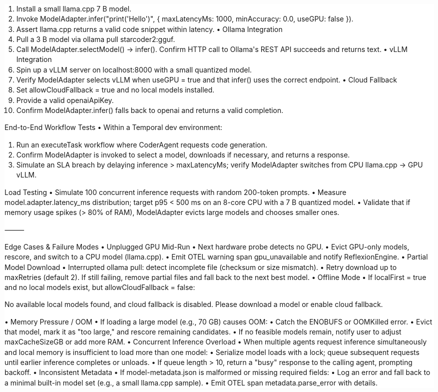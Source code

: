 1. Install a small llama.cpp 7 B model.
 2. Invoke ModelAdapter.infer("print('Hello')", { maxLatencyMs: 1000, minAccuracy: 0.0, useGPU: false }).
 3. Assert llama.cpp returns a valid code snippet within latency.
 • Ollama Integration
 1. Pull a 3 B model via ollama pull starcoder2:gguf.
 2. Call ModelAdapter.selectModel() → infer(). Confirm HTTP call to Ollama's REST API succeeds and returns text.
 • vLLM Integration
 1. Spin up a vLLM server on localhost:8000 with a small quantized model.
 2. Verify ModelAdapter selects vLLM when useGPU = true and that infer() uses the correct endpoint.
 • Cloud Fallback
 1. Set allowCloudFallback = true and no local models installed.
 2. Provide a valid openaiApiKey.
 3. Confirm ModelAdapter.infer() falls back to openai and returns a valid completion.

End-to-End Workflow Tests
 • Within a Temporal dev environment:

 1. Run an executeTask workflow where CoderAgent requests code generation.
 2. Confirm ModelAdapter is invoked to select a model, downloads if necessary, and returns a response.
 3. Simulate an SLA breach by delaying inference > maxLatencyMs; verify ModelAdapter switches from CPU llama.cpp → GPU vLLM.

Load Testing
 • Simulate 100 concurrent inference requests with random 200-token prompts.
 • Measure model.adapter.latency_ms distribution; target p95 < 500 ms on an 8-core CPU with a 7 B quantized model.
 • Validate that if memory usage spikes (> 80% of RAM), ModelAdapter evicts large models and chooses smaller ones.

⸻

Edge Cases & Failure Modes
 • Unplugged GPU Mid-Run
 • Next hardware probe detects no GPU.
 • Evict GPU-only models, rescore, and switch to a CPU model (llama.cpp).
 • Emit OTEL warning span gpu_unavailable and notify ReflexionEngine.
 • Partial Model Download
 • Interrupted ollama pull: detect incomplete file (checksum or size mismatch).
 • Retry download up to maxRetries (default 2). If still failing, remove partial files and fall back to the next best model.
 • Offline Mode
 • If localFirst = true and no local models exist, but allowCloudFallback = false:

No available local models found, and cloud fallback is disabled. Please download a model or enable cloud fallback.

 • Memory Pressure / OOM
 • If loading a large model (e.g., 70 GB) causes OOM:
 • Catch the ENOBUFS or OOMKilled error.
 • Evict that model, mark it as "too large," and rescore remaining candidates.
 • If no feasible models remain, notify user to adjust maxCacheSizeGB or add more RAM.
 • Concurrent Inference Overload
 • When multiple agents request inference simultaneously and local memory is insufficient to load more than one model:
 • Serialize model loads with a lock; queue subsequent requests until earlier inference completes or unloads.
 • If queue length > 10, return a "busy" response to the calling agent, prompting backoff.
 • Inconsistent Metadata
 • If model-metadata.json is malformed or missing required fields:
 • Log an error and fall back to a minimal built-in model set (e.g., a small llama.cpp sample).
 • Emit OTEL span metadata.parse_error with details.
